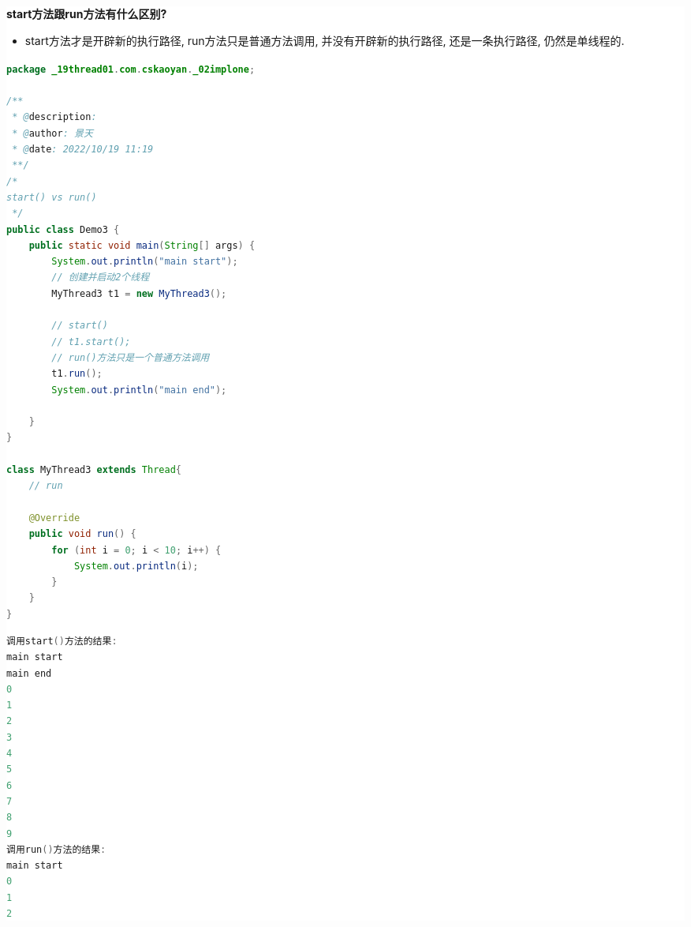 ```java
```





**start方法跟run方法有什么区别?**

- start方法才是开辟新的执行路径, run方法只是普通方法调用, 并没有开辟新的执行路径, 还是一条执行路径, 仍然是单线程的.

```java
package _19thread01.com.cskaoyan._02implone;

/**
 * @description:
 * @author: 景天
 * @date: 2022/10/19 11:19
 **/
/*
start() vs run()
 */
public class Demo3 {
    public static void main(String[] args) {
        System.out.println("main start");
        // 创建并启动2个线程
        MyThread3 t1 = new MyThread3();

        // start()
        // t1.start();
        // run()方法只是一个普通方法调用
        t1.run();
        System.out.println("main end");

    }
}

class MyThread3 extends Thread{
    // run

    @Override
    public void run() {
        for (int i = 0; i < 10; i++) {
            System.out.println(i);
        }
    }
}
```

```java
调用start()方法的结果:
main start
main end
0
1
2
3
4
5
6
7
8
9    
调用run()方法的结果:
main start
0
1
2
```